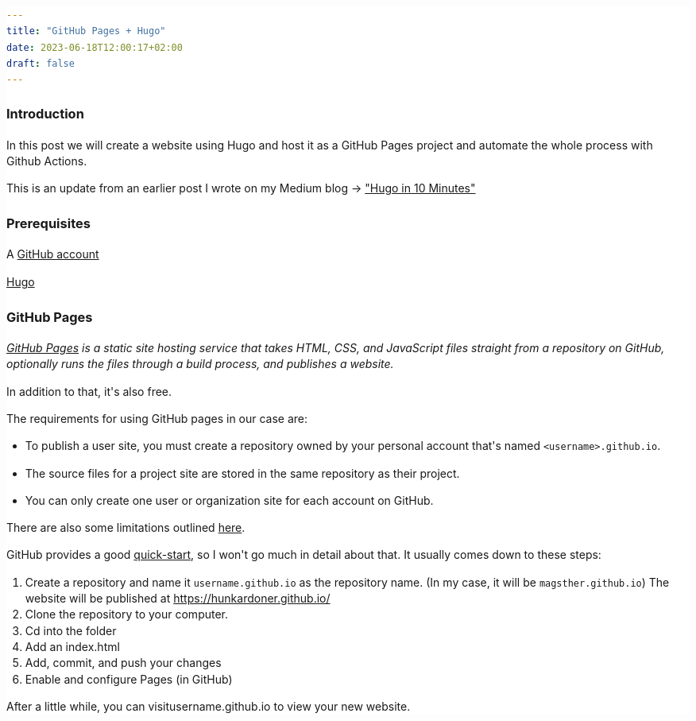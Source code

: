 ```yaml
---
title: "GitHub Pages + Hugo"
date: 2023-06-18T12:00:17+02:00
draft: false
---
```


### Introduction
In this post we will create a website using Hugo and host it as a GitHub Pages project and automate the whole process with Github Actions.

This is an update from an earlier post I wrote on my Medium blog -> ["Hugo in 10 Minutes"](https://medium.com/@magstherdev/hugo-in-10-minutes-2dc4ac70ee11)



### Prerequisites
A [GitHub account](https://github.com)

[Hugo](https://gohugo.io/installation/)



### GitHub Pages
_[GitHub Pages](https://docs.github.com/en/pages/getting-started-with-github-pages/about-github-pages) is a static site hosting service that takes HTML, CSS, and JavaScript files straight from a repository on GitHub, optionally runs the files through a build process, and publishes a website._

In addition to that, it's also free.

The requirements for using GitHub pages in our case are:

- To publish a user site, you must create a repository owned by your personal account that's named `<username>.github.io`.

- The source files for a project site are stored in the same repository as their project.

- You can only create one user or organization site for each account on GitHub.

There are also some limitations outlined [here](https://docs.github.com/en/pages/getting-started-with-github-pages/about-github-pages#usage-limits).

GitHub provides a good [quick-start](https://docs.github.com/en/pages/quickstart), so I won't go much in detail about that.
It usually comes down to these steps:

1. Create a repository and name it `username.github.io` as the repository name. (In my case, it will be `magsther.github.io`) The website will be published at https://hunkardoner.github.io/
2. Clone the repository to your computer.
3. Cd into the folder
4. Add an index.html
5. Add, commit, and push your changes
6. Enable and configure Pages (in GitHub)

After a little while, you can visitusername.github.io to view your new website. 

